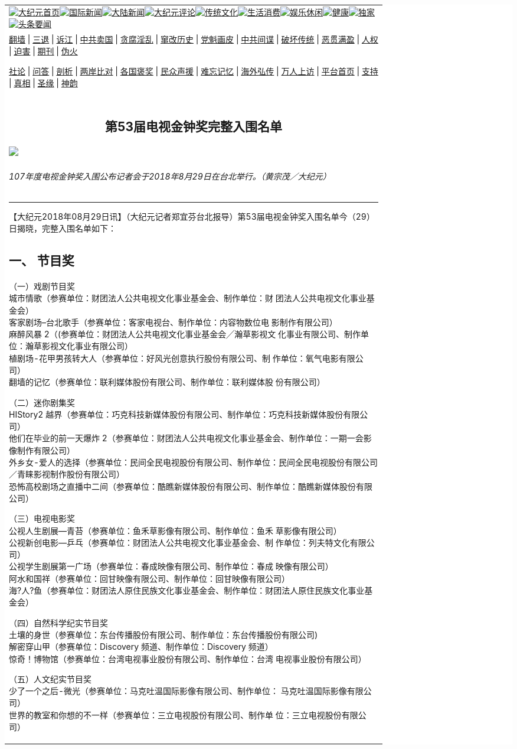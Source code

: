 <a name="1" id="1" target="_blank"></a><span id="1"></span>
<table align=center border="0"><tr><td colspan="2" VALIGN=TOP><a href="https://github.com/1992513/djy/blob/master/gb/nf1351518.md#1"><img src="https://raw.githubusercontent.com/1992513/www/master/t/djy/1.jpg" title="大纪元首页" alt="大纪元首页"></a><a href="https://github.com/1992513/djy/blob/master/gb/n24hr.md#1"><img src="https://raw.githubusercontent.com/1992513/www/master/t/djy/3.jpg" title="国际新闻" alt="国际新闻"></a><a href="https://github.com/1992513/djy/blob/master/gb/nsc413.md#1"><img src="https://raw.githubusercontent.com/1992513/www/master/t/djy/4.jpg" title="大陆新闻" alt="大陆新闻"></a><a href="https://github.com/1992513/djy/blob/master/gb/news392.md#1"><img src="https://raw.githubusercontent.com/1992513/www/master/t/djy/5.jpg" title="大纪元评论" alt="大纪元评论"></a><a href="https://github.com/1992513/djy/blob/master/gb/news2007.md#1"><img src="https://raw.githubusercontent.com/1992513/www/master/t/djy/6.jpg" title="传统文化" alt="传统文化"></a><a href="https://github.com/1992513/djy/blob/master/gb/news2008.md#1"><img src="https://raw.githubusercontent.com/1992513/www/master/t/djy/7.jpg" title="生活消费" alt="生活消费"></a><a href="https://github.com/1992513/djy/blob/master/gb/ncyule.md#1"><img src="https://raw.githubusercontent.com/1992513/www/master/t/djy/8.jpg" title="娱乐休闲" alt="娱乐休闲"></a><a href="https://github.com/1992513/djy/blob/master/gb/nsc1002.md#1"><img src="https://raw.githubusercontent.com/1992513/www/master/t/djy/9.jpg" title="健康" alt="健康"></a><a href="https://github.com/1992513/djy/blob/master/gb/nf6092.md#1"><img src="https://raw.githubusercontent.com/1992513/www/master/t/djy/10a.jpg" title="独家" alt="独家"></a><a href="https://github.com/1992513/djy/blob/master/gb/nf4514.md#1"><img src="https://raw.githubusercontent.com/1992513/www/master/t/djy/12a.jpg" title="头条要闻" alt="头条要闻"></a></td></tr>
<tr><td colspan="2" VALIGN=TOP><a target="_blank" href="https://github.com/1992513/www/blob/master/README.md?zsrh#1">翻墙</a> | <a target="_blank" href="https://github.com/1992513/djy/blob/master/gb/nf5657.md#1">三退</a> | <a target="_blank" href="https://github.com/1992513/djy/blob/master/gb/nf6124.md#1">诉江</a> | <a target="_blank" href="https://github.com/1992513/djy/blob/master/gb/nf1176117.md#1">中共卖国</a> | <a target="_blank" href="https://github.com/1992513/djy/blob/master/gb/nf5773.md#1">贪腐淫乱</a> | <a target="_blank" href="https://github.com/1992513/djy/blob/master/gb/nf1176115.md#1">窜改历史</a> | <a target="_blank" href="https://github.com/1992513/djy/blob/master/gb/nf1176107.md#1">党魁画皮</a> | <a target="_blank" href="https://github.com/1992513/djy/blob/master/gb/nf1320400.md#1">中共间谍</a> | <a target="_blank" href="https://github.com/1992513/djy/blob/master/gb/nf1176114.md#1">破坏传统</a> | <a target="_blank" href="https://github.com/1992513/ntdtv/blob/master/gb/prog447_1.md#1">恶贯满盈</a> | <a target="_blank" href="https://github.com/1992513/djy/blob/master/gb/ncid278.md#1">人权</a> | <a target="_blank" href="https://github.com/1992513/djy/blob/master/gb/nf1176111.md#1">迫害</a> | <a target="_blank" href="https://gitlab.com/szzdlab/mh-qikan/blob/master/README.md#1">期刊</a> | <a target="_blank" href="https://github.com/1992513/djy/blob/master/gb/nf5562.md#1">伪火</a></p><p><a target="_blank" href="https://github.com/1992513/djy/blob/master/gb/9p.md#1">社论</a> | <a target="_blank" href="https://github.com/1992513/djy/blob/master/gb/nf4378.md#1">问答</a> | <a target="_blank" href="https://github.com/1992513/djy/blob/master/gb/nf5792.md#1">剖析</a> | <a target="_blank" href="https://github.com/1992513/djy/blob/master/gb/nf5735.md#1">两岸比对</a> | <a target="_blank" href="https://github.com/1992513/djy/blob/master/gb/nf6119.md#1">各国褒奖</a> | <a target="_blank" href="https://github.com/1992513/djy/blob/master/gb/nf6120.md#1">民众声援</a> | <a target="_blank" href="https://github.com/1992513/djy/blob/master/gb/nf1188594.md#1">难忘记忆</a> | <a target="_blank" href="https://github.com/1992513/djy/blob/master/gb/nf3180.md#1">海外弘传</a> | <a target="_blank" href="https://github.com/1992513/djy/blob/master/gb/nf5410.md#1">万人上访</a> | <a target="_blank" href="https://github.com/1992513/www/blob/master/README.md?zsrh#1">平台首页</a> | <a target="_blank" href="https://github.com/1992513/djy/blob/master/gb/nf4386.md#1">支持</a> | <a target="_blank" href="https://github.com/1992513/djy/blob/master/gb/nf4389.md#1">真相</a> | <a target="_blank" href="https://github.com/1992513/djy/blob/master/gb/nf5790.md#1">圣缘</a> | <a target="_blank" href="https://github.com/1992513/djy/blob/master/gb/nf4786.md#1">神韵</a></td></tr>
<tr><td VALIGN=TOP width="626"><h2 align=center>第53届电视金钟奖完整入围名单</h2>
<img width="600" src="https://i.epochtimes.com/assets/uploads/2018/08/1808290449232122-600x400.jpg" />
<h6>107年度电视金钟奖入围公布记者会于2018年8月29日在台北举行。（黄宗茂／大纪元）
</h6>
<hr>
	<p>【大纪元2018年08月29日讯】（大纪元记者郑宜芬台北报导）第53届电视金钟奖入围名单今（29）日揭晓，完整入围名单如下：</p>
<h2>一、 节目奖</h2>
<p>（一）戏剧节目奖<br />
城市情歌（参赛单位：财团法人公共电视文化事业基金会、制作单位：财 团法人公共电视文化事业基金会）<br />
客家剧场–台北歌手（参赛单位：客家电视台、制作单位：内容物数位电 影制作有限公司）<br />
麻醉风暴 2（(参赛单位：财团法人公共电视文化事业基金会╱瀚草影视文 化事业有限公司、制作单位：瀚草影视文化事业有限公司）<br />
植剧场-花甲男孩转大人（参赛单位：好风光创意执行股份有限公司、制 作单位：氧气电影有限公司）<br />
翻墙的记忆（参赛单位：联利媒体股份有限公司、制作单位：联利媒体股 份有限公司）</p>
<p>（二）迷你剧集奖<br />
HIStory2 越界（参赛单位：巧克科技新媒体股份有限公司、制作单位：巧克科技新媒体股份有限公司）<br />
他们在毕业的前一天爆炸 2（参赛单位：财团法人公共电视文化事业基金会、制作单位：一期一会影像制作有限公司）<br />
外乡女-爱人的选择（参赛单位：民间全民电视股份有限公司、制作单位：民间全民电视股份有限公司／青睐影视制作股份有限公司）<br />
恐怖高校剧场之直播中二间（参赛单位：酷瞧新媒体股份有限公司、制作单位：酷瞧新媒体股份有限公司）</p>
<p>（三）电视电影奖<br />
公视人生剧展—青苔（参赛单位：鱼禾草影像有限公司、制作单位：鱼禾 草影像有限公司）<br />
公视新创电影—乒乓（参赛单位：财团法人公共电视文化事业基金会、制 作单位：列夫特文化有限公司）<br />
公视学生剧展第一广场（参赛单位：春成映像有限公司、制作单位：春成 映像有限公司）<br />
阿水和国祥（参赛单位：回甘映像有限公司、制作单位：回甘映像有限公司）<br />
海?人?鱼（参赛单位：财团法人原住民族文化事业基金会、制作单位：财团法人原住民族文化事业基金会）</p>
<p>（四）自然科学纪实节目奖<br />
土壤的身世（参赛单位：东台传播股份有限公司、制作单位：东台传播股份有限公司)<br />
解密穿山甲（参赛单位：Discovery 频道、制作单位：Discovery 频道）<br />
惊奇！博物馆（参赛单位：台湾电视事业股份有限公司、制作单位：台湾 电视事业股份有限公司）</p>
<p>（五）人文纪实节目奖<br />
少了一个之后-微光（参赛单位：马克吐温国际影像有限公司、制作单位： 马克吐温国际影像有限公司）<br />
世界的教室和你想的不一样（参赛单位：三立电视股份有限公司、制作单 位：三立电视股份有限公司）<br />